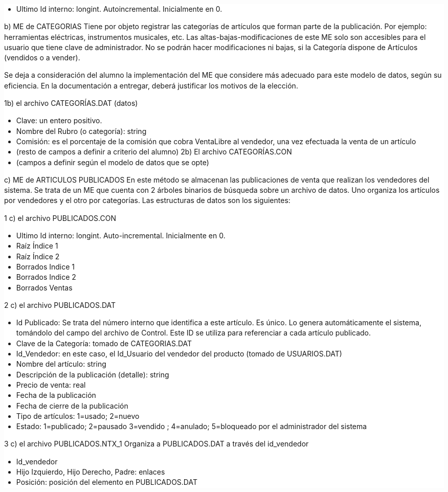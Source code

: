 -	Ultimo Id interno: longint. Autoincremental. Inicialmente en 0.


b)	ME de CATEGORIAS
Tiene por objeto registrar las categorías de artículos que forman parte de la publicación. Por ejemplo: herramientas eléctricas, instrumentos musicales, etc. Las altas-bajas-modificaciones de este ME solo son accesibles para el usuario que tiene clave de administrador.  No se podrán hacer modificaciones ni bajas, si la Categoría dispone de Artículos (vendidos o a vender).
 
Se deja a consideración del alumno la implementación del ME que considere más adecuado para este modelo de datos, según su eficiencia. En la documentación a entregar, deberá justificar los motivos de la elección.

1b) el archivo CATEGORÍAS.DAT (datos)
-	Clave: un entero positivo.
-	Nombre del Rubro (o categoría): string
-	Comisión: es el porcentaje de la comisión que cobra VentaLibre al vendedor, una vez efectuada la venta de un artículo
-	 (resto de campos a definir a criterio del alumno)
2b) El archivo CATEGORÍAS.CON
-	(campos a definir según el modelo de datos que se opte)

c)	ME de ARTICULOS PUBLICADOS 
En este método se almacenan las publicaciones de venta que realizan los vendedores del sistema. Se trata de un ME que cuenta con 2 árboles binarios de búsqueda sobre un archivo de datos. Uno organiza los artículos por vendedores y el otro por categorías. Las estructuras de datos son los siguientes:

1 c) el archivo PUBLICADOS.CON
-	Ultimo Id interno: longint. Auto-incremental. Inicialmente en 0.
-	Raíz Índice 1 
-	Raíz Índice 2
-	Borrados Indice 1
-	Borrados Indice 2
-	Borrados Ventas

2 c) el archivo PUBLICADOS.DAT
-	Id Publicado: Se trata del número interno que identifica a este artículo. Es único. Lo genera automáticamente el sistema, tomándolo del campo <Ultimo ID interno> del archivo de Control. Este ID se utiliza para referenciar a cada artículo publicado.
-	Clave de la Categoría: tomado de CATEGORIAS.DAT
-	Id_Vendedor: en este caso, el Id_Usuario del vendedor del producto (tomado de USUARIOS.DAT)
-	Nombre del artículo: string
-	Descripción de la publicación (detalle): string
-	Precio de venta: real
-	Fecha de la publicación
-	Fecha de cierre de la publicación
-	Tipo de artículos:   1=usado; 2=nuevo
-	Estado:  1=publicado; 2=pausado 3=vendido ; 4=anulado; 5=bloqueado por el administrador del sistema

3 c) el archivo PUBLICADOS.NTX_1
	Organiza a PUBLICADOS.DAT a través del id_vendedor

-	Id_vendedor
-	Hijo Izquierdo, Hijo Derecho, Padre: enlaces
-	Posición: posición del elemento en PUBLICADOS.DAT
